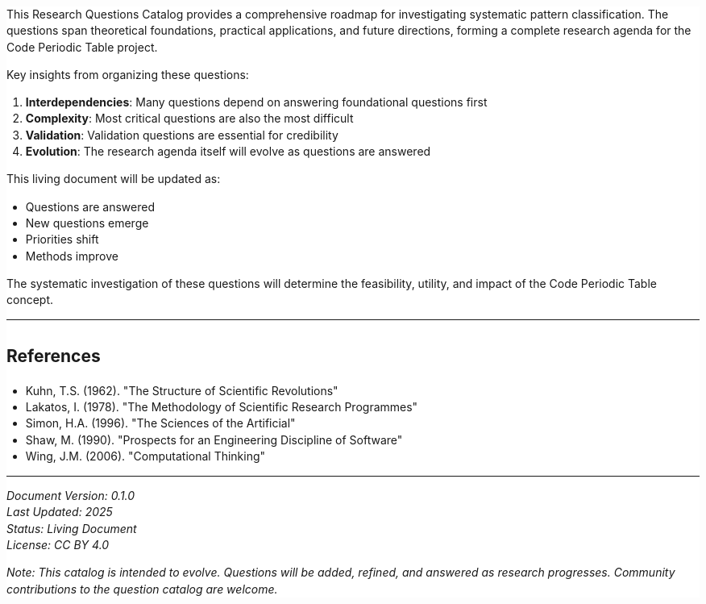 This Research Questions Catalog provides a comprehensive roadmap for investigating systematic pattern classification. The questions span theoretical foundations, practical applications, and future directions, forming a complete research agenda for the Code Periodic Table project.

Key insights from organizing these questions:

1. **Interdependencies**: Many questions depend on answering foundational questions first
2. **Complexity**: Most critical questions are also the most difficult
3. **Validation**: Validation questions are essential for credibility
4. **Evolution**: The research agenda itself will evolve as questions are answered

This living document will be updated as:
- Questions are answered
- New questions emerge
- Priorities shift
- Methods improve

The systematic investigation of these questions will determine the feasibility, utility, and impact of the Code Periodic Table concept.

---

## References

- Kuhn, T.S. (1962). "The Structure of Scientific Revolutions"
- Lakatos, I. (1978). "The Methodology of Scientific Research Programmes"
- Simon, H.A. (1996). "The Sciences of the Artificial"
- Shaw, M. (1990). "Prospects for an Engineering Discipline of Software"
- Wing, J.M. (2006). "Computational Thinking"

---

*Document Version: 0.1.0*  
*Last Updated: 2025*  
*Status: Living Document*  
*License: CC BY 4.0*

*Note: This catalog is intended to evolve. Questions will be added, refined, and answered as research progresses. Community contributions to the question catalog are welcome.*